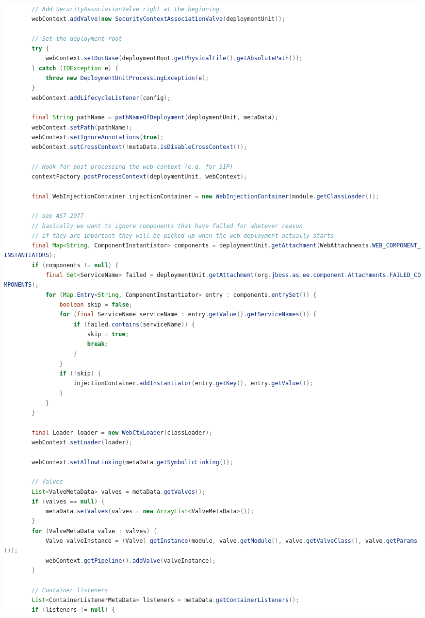 ```java
        // Add SecurityAssociationValve right at the beginning
        webContext.addValve(new SecurityContextAssociationValve(deploymentUnit));

        // Set the deployment root
        try {
            webContext.setDocBase(deploymentRoot.getPhysicalFile().getAbsolutePath());
        } catch (IOException e) {
            throw new DeploymentUnitProcessingException(e);
        }
        webContext.addLifecycleListener(config);

        final String pathName = pathNameOfDeployment(deploymentUnit, metaData);
        webContext.setPath(pathName);
        webContext.setIgnoreAnnotations(true);
        webContext.setCrossContext(!metaData.isDisableCrossContext());

        // Hook for post processing the web context (e.g. for SIP)
        contextFactory.postProcessContext(deploymentUnit, webContext);

        final WebInjectionContainer injectionContainer = new WebInjectionContainer(module.getClassLoader());

        // see AS7-2077
        // basically we want to ignore components that have failed for whatever reason
        // if they are important they will be picked up when the web deployment actually starts
        final Map<String, ComponentInstantiator> components = deploymentUnit.getAttachment(WebAttachments.WEB_COMPONENT_INSTANTIATORS);
        if (components != null) {
            final Set<ServiceName> failed = deploymentUnit.getAttachment(org.jboss.as.ee.component.Attachments.FAILED_COMPONENTS);
            for (Map.Entry<String, ComponentInstantiator> entry : components.entrySet()) {
                boolean skip = false;
                for (final ServiceName serviceName : entry.getValue().getServiceNames()) {
                    if (failed.contains(serviceName)) {
                        skip = true;
                        break;
                    }
                }
                if (!skip) {
                    injectionContainer.addInstantiator(entry.getKey(), entry.getValue());
                }
            }
        }

        final Loader loader = new WebCtxLoader(classLoader);
        webContext.setLoader(loader);

        webContext.setAllowLinking(metaData.getSymbolicLinking());

        // Valves
        List<ValveMetaData> valves = metaData.getValves();
        if (valves == null) {
            metaData.setValves(valves = new ArrayList<ValveMetaData>());
        }
        for (ValveMetaData valve : valves) {
            Valve valveInstance = (Valve) getInstance(module, valve.getModule(), valve.getValveClass(), valve.getParams());
            webContext.getPipeline().addValve(valveInstance);
        }

        // Container listeners
        List<ContainerListenerMetaData> listeners = metaData.getContainerListeners();
        if (listeners != null) {
```